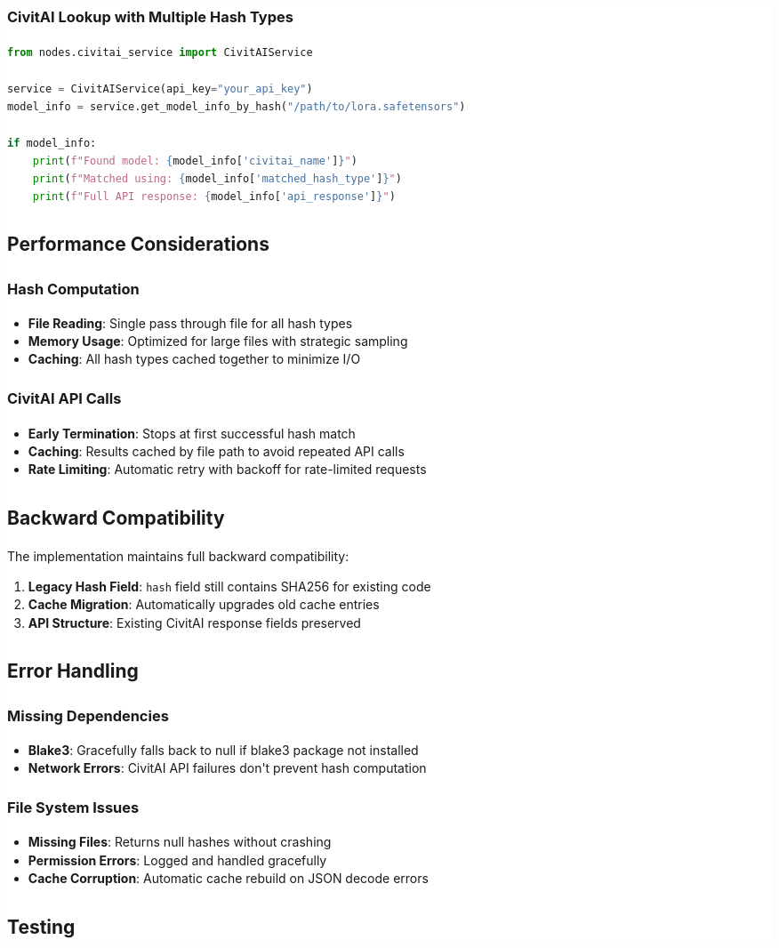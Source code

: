 ### CivitAI Lookup with Multiple Hash Types

```python
from nodes.civitai_service import CivitAIService

service = CivitAIService(api_key="your_api_key")
model_info = service.get_model_info_by_hash("/path/to/lora.safetensors")

if model_info:
    print(f"Found model: {model_info['civitai_name']}")
    print(f"Matched using: {model_info['matched_hash_type']}")
    print(f"Full API response: {model_info['api_response']}")
```

## Performance Considerations

### Hash Computation

- **File Reading**: Single pass through file for all hash types
- **Memory Usage**: Optimized for large files with strategic sampling
- **Caching**: All hash types cached together to minimize I/O

### CivitAI API Calls

- **Early Termination**: Stops at first successful hash match
- **Caching**: Results cached by file path to avoid repeated API calls
- **Rate Limiting**: Automatic retry with backoff for rate-limited requests

## Backward Compatibility

The implementation maintains full backward compatibility:

1. **Legacy Hash Field**: `hash` field still contains SHA256 for existing code
2. **Cache Migration**: Automatically upgrades old cache entries
3. **API Structure**: Existing CivitAI response fields preserved

## Error Handling

### Missing Dependencies

- **Blake3**: Gracefully falls back to null if blake3 package not installed
- **Network Errors**: CivitAI API failures don't prevent hash computation

### File System Issues

- **Missing Files**: Returns null hashes without crashing
- **Permission Errors**: Logged and handled gracefully
- **Cache Corruption**: Automatic cache rebuild on JSON decode errors

## Testing
